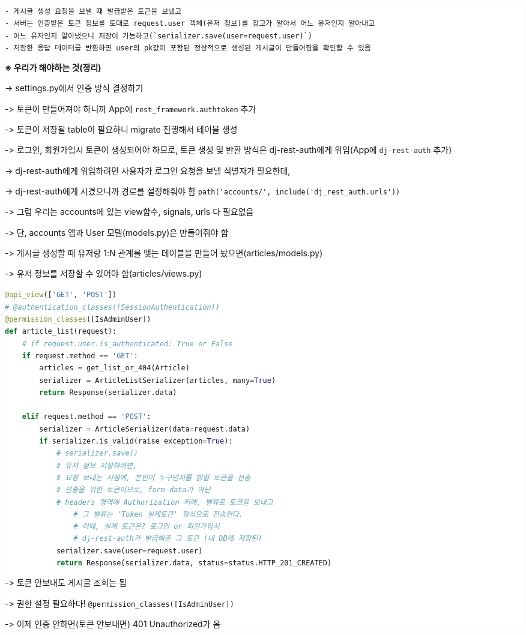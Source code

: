     - 게시글 생성 요청을 보낼 때 발급받은 토큰을 보냈고
    - 서버는 인증받은 토큰 정보를 토대로 request.user 객체(유저 정보)를 장고가 알아서 어느 유저인지 알아내고
    - 어느 유저인지 알아냈으니 저장이 가능하고(`serializer.save(user=request.user)`)
    - 저장한 응답 데이터를 반환하면 user의 pk값이 포함된 정상적으로 생성된 게시글이 만들어짐을 확인할 수 있음

**※ 우리가 해야하는 것(정리)**

-> settings.py에서 인증 방식 결정하기 

-> 토큰이 만들어져야 하니까 App에 `rest_framework.authtoken` 추가

-> 토큰이 저장될 table이 필요하니 migrate 진행해서 테이블 생성

-> 로그인, 회원가입시 토큰이 생성되어야 하므로, 토큰 생성 및 반환 방식은 dj-rest-auth에게 위임(App에 `dj-rest-auth` 추가)

-> dj-rest-auth에게 위임하려면 사용자가 로그인 요청을 보낼 식별자가 필요한데,

-> dj-rest-auth에게 시켰으니까 경로를 설정해줘야 함 `path('accounts/', include('dj_rest_auth.urls'))`

-> 그럼 우리는 accounts에 있는 view함수, signals, urls 다 필요없음

-> 단, accounts 앱과 User 모델(models.py)은 만들어줘야 함

-> 게시글 생성할 때 유저랑 1:N 관계를 맺는 테이블을 만들어 놨으면(articles/models.py)

-> 유저 정보를 저장할 수 있어야 함(articles/views.py)

```python
@api_view(['GET', 'POST'])
# @authentication_classes([SessionAuthentication])
@permission_classes([IsAdminUser])
def article_list(request):
    # if request.user.is_authenticated: True or False
    if request.method == 'GET':
        articles = get_list_or_404(Article)
        serializer = ArticleListSerializer(articles, many=True)
        return Response(serializer.data)

    elif request.method == 'POST':
        serializer = ArticleSerializer(data=request.data)
        if serializer.is_valid(raise_exception=True):
            # serializer.save()
            # 유저 정보 저장하려면, 
            # 요청 보내는 시점에, 본인이 누구인지를 밝힐 토큰을 전송
            # 인증을 위한 토큰이므로, form-data가 아닌
            # headers 영역에 Authorization 키에, 벨류로 토크을 보내고
                # 그 벨류는 'Token 실제토큰' 형식으로 전송한다.
                # 이때, 실제 토큰은? 로그인 or 회원가입시
                # dj-rest-auth가 발급해준 그 토큰 (내 DB에 저장된)
            serializer.save(user=request.user)
            return Response(serializer.data, status=status.HTTP_201_CREATED)
```

-> 토큰 안보내도 게시글 조회는 됨

-> 권한 설정 필요하다! `@permission_classes([IsAdminUser])`

-> 이제 인증 안하면(토큰 안보내면) 401 Unauthorized가 옴
